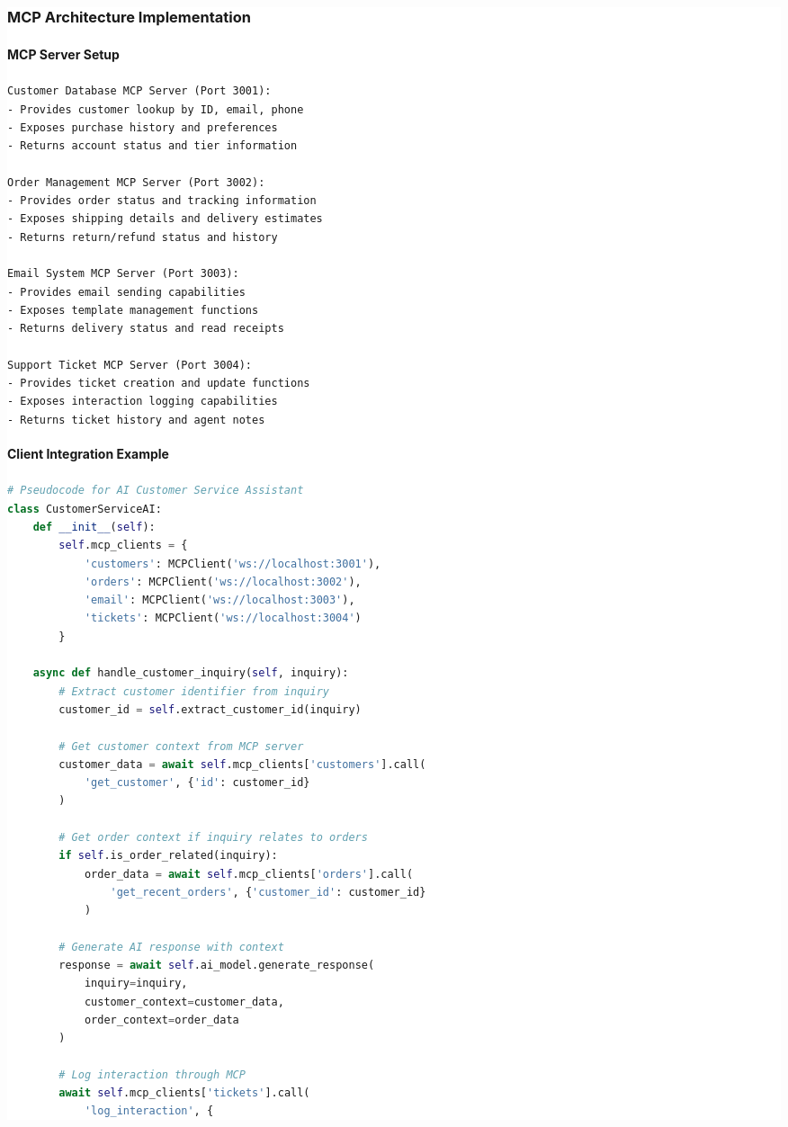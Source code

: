 ### **MCP Architecture Implementation**

#### **MCP Server Setup**

```
Customer Database MCP Server (Port 3001):
- Provides customer lookup by ID, email, phone
- Exposes purchase history and preferences
- Returns account status and tier information

Order Management MCP Server (Port 3002):
- Provides order status and tracking information
- Exposes shipping details and delivery estimates
- Returns return/refund status and history

Email System MCP Server (Port 3003):
- Provides email sending capabilities
- Exposes template management functions
- Returns delivery status and read receipts

Support Ticket MCP Server (Port 3004):
- Provides ticket creation and update functions
- Exposes interaction logging capabilities
- Returns ticket history and agent notes
```

#### **Client Integration Example**

```python
# Pseudocode for AI Customer Service Assistant
class CustomerServiceAI:
    def __init__(self):
        self.mcp_clients = {
            'customers': MCPClient('ws://localhost:3001'),
            'orders': MCPClient('ws://localhost:3002'),
            'email': MCPClient('ws://localhost:3003'),
            'tickets': MCPClient('ws://localhost:3004')
        }
    
    async def handle_customer_inquiry(self, inquiry):
        # Extract customer identifier from inquiry
        customer_id = self.extract_customer_id(inquiry)
        
        # Get customer context from MCP server
        customer_data = await self.mcp_clients['customers'].call(
            'get_customer', {'id': customer_id}
        )
        
        # Get order context if inquiry relates to orders
        if self.is_order_related(inquiry):
            order_data = await self.mcp_clients['orders'].call(
                'get_recent_orders', {'customer_id': customer_id}
            )
        
        # Generate AI response with context
        response = await self.ai_model.generate_response(
            inquiry=inquiry,
            customer_context=customer_data,
            order_context=order_data
        )
        
        # Log interaction through MCP
        await self.mcp_clients['tickets'].call(
            'log_interaction', {
```